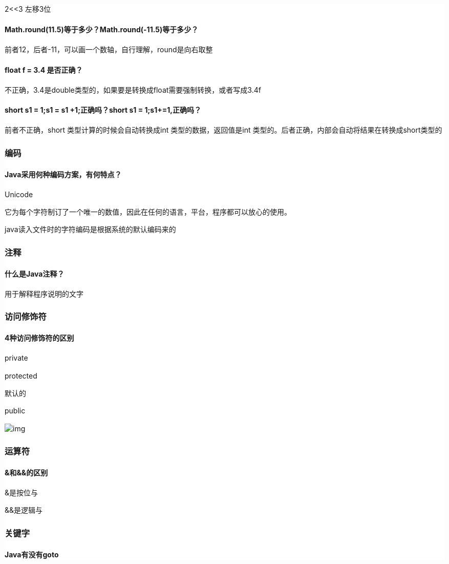 2<<3 左移3位

#### Math.round(11.5)等于多少？Math.round(-11.5)等于多少？

前者12，后者-11，可以画一个数轴，自行理解，round是向右取整

#### float f = 3.4 是否正确？

不正确，3.4是double类型的，如果要是转换成float需要强制转换，或者写成3.4f

#### short s1 = 1;s1 = s1 +1;正确吗？short s1 = 1;s1+=1,正确吗？

前者不正确，short 类型计算的时候会自动转换成int 类型的数据，返回值是int 类型的。后者正确，内部会自动将结果在转换成short类型的

### 编码

#### Java采用何种编码方案，有何特点？

Unicode

它为每个字符制订了一个唯一的数值，因此在任何的语言，平台，程序都可以放心的使用。

java读入文件时的字符编码是根据系统的默认编码来的

### 注释

#### 什么是Java注释？

用于解释程序说明的文字

### 访问修饰符

#### 4种访问修饰符的区别

private 

protected

默认的

public

![img](https://mmbiz.qpic.cn/mmbiz_png/rAMaszgAyWpblibxHNficQAaicBURw5uxaYHH3PwsT3uv5eYw341sEcibLqQMdVtchPRnmmSGAuXKWZyGTlzhvibozA/640?wx_fmt=png&tp=webp&wxfrom=5&wx_lazy=1&wx_co=1)

### 运算符

#### &和&&的区别

&是按位与

&&是逻辑与

### 关键字

#### Java有没有goto
